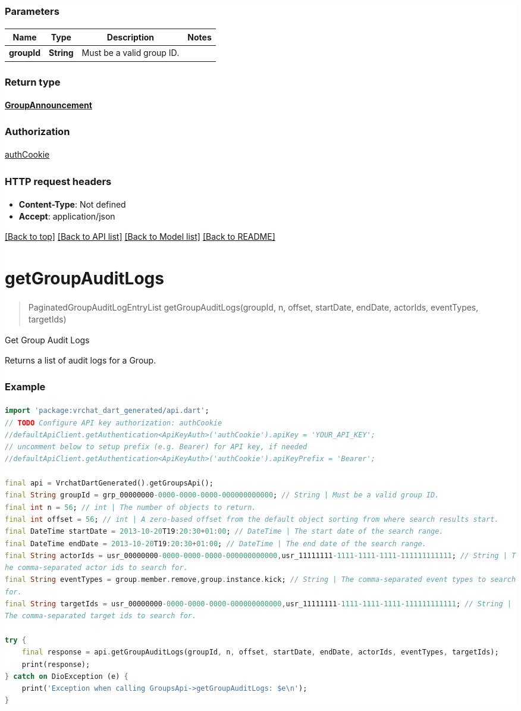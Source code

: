 ### Parameters

Name | Type | Description  | Notes
------------- | ------------- | ------------- | -------------
 **groupId** | **String**| Must be a valid group ID. | 

### Return type

[**GroupAnnouncement**](GroupAnnouncement.md)

### Authorization

[authCookie](../README.md#authCookie)

### HTTP request headers

 - **Content-Type**: Not defined
 - **Accept**: application/json

[[Back to top]](#) [[Back to API list]](../README.md#documentation-for-api-endpoints) [[Back to Model list]](../README.md#documentation-for-models) [[Back to README]](../README.md)

# **getGroupAuditLogs**
> PaginatedGroupAuditLogEntryList getGroupAuditLogs(groupId, n, offset, startDate, endDate, actorIds, eventTypes, targetIds)

Get Group Audit Logs

Returns a list of audit logs for a Group.

### Example
```dart
import 'package:vrchat_dart_generated/api.dart';
// TODO Configure API key authorization: authCookie
//defaultApiClient.getAuthentication<ApiKeyAuth>('authCookie').apiKey = 'YOUR_API_KEY';
// uncomment below to setup prefix (e.g. Bearer) for API key, if needed
//defaultApiClient.getAuthentication<ApiKeyAuth>('authCookie').apiKeyPrefix = 'Bearer';

final api = VrchatDartGenerated().getGroupsApi();
final String groupId = grp_00000000-0000-0000-0000-000000000000; // String | Must be a valid group ID.
final int n = 56; // int | The number of objects to return.
final int offset = 56; // int | A zero-based offset from the default object sorting from where search results start.
final DateTime startDate = 2013-10-20T19:20:30+01:00; // DateTime | The start date of the search range.
final DateTime endDate = 2013-10-20T19:20:30+01:00; // DateTime | The end date of the search range.
final String actorIds = usr_00000000-0000-0000-0000-000000000000,usr_11111111-1111-1111-1111-111111111111; // String | The comma-separated actor ids to search for.
final String eventTypes = group.member.remove,group.instance.kick; // String | The comma-separated event types to search for.
final String targetIds = usr_00000000-0000-0000-0000-000000000000,usr_11111111-1111-1111-1111-111111111111; // String | The comma-separated target ids to search for.

try {
    final response = api.getGroupAuditLogs(groupId, n, offset, startDate, endDate, actorIds, eventTypes, targetIds);
    print(response);
} catch on DioException (e) {
    print('Exception when calling GroupsApi->getGroupAuditLogs: $e\n');
}
```
